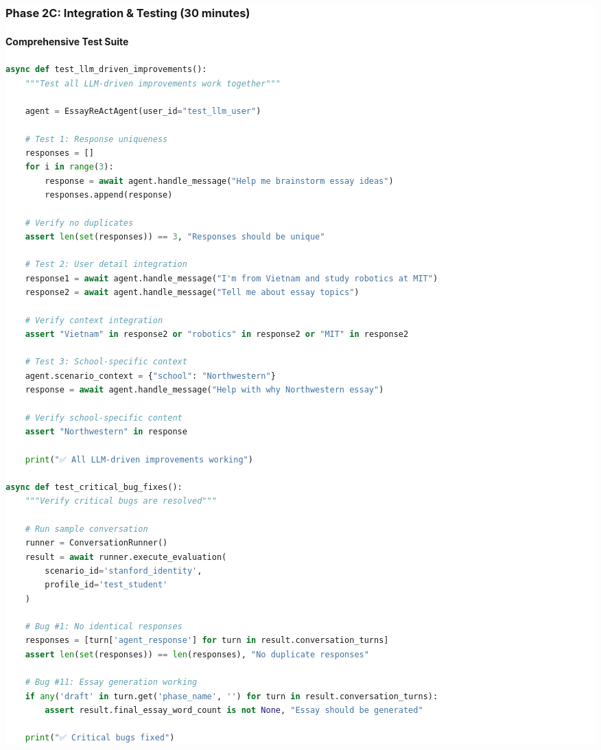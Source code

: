 ### Phase 2C: Integration & Testing (30 minutes)

#### Comprehensive Test Suite
```python
async def test_llm_driven_improvements():
    """Test all LLM-driven improvements work together"""
    
    agent = EssayReActAgent(user_id="test_llm_user")
    
    # Test 1: Response uniqueness
    responses = []
    for i in range(3):
        response = await agent.handle_message("Help me brainstorm essay ideas")
        responses.append(response)
    
    # Verify no duplicates
    assert len(set(responses)) == 3, "Responses should be unique"
    
    # Test 2: User detail integration
    response1 = await agent.handle_message("I'm from Vietnam and study robotics at MIT")
    response2 = await agent.handle_message("Tell me about essay topics")
    
    # Verify context integration
    assert "Vietnam" in response2 or "robotics" in response2 or "MIT" in response2
    
    # Test 3: School-specific context
    agent.scenario_context = {"school": "Northwestern"}
    response = await agent.handle_message("Help with why Northwestern essay")
    
    # Verify school-specific content
    assert "Northwestern" in response
    
    print("✅ All LLM-driven improvements working")

async def test_critical_bug_fixes():
    """Verify critical bugs are resolved"""
    
    # Run sample conversation
    runner = ConversationRunner()
    result = await runner.execute_evaluation(
        scenario_id='stanford_identity',
        profile_id='test_student'
    )
    
    # Bug #1: No identical responses
    responses = [turn['agent_response'] for turn in result.conversation_turns]
    assert len(set(responses)) == len(responses), "No duplicate responses"
    
    # Bug #11: Essay generation working
    if any('draft' in turn.get('phase_name', '') for turn in result.conversation_turns):
        assert result.final_essay_word_count is not None, "Essay should be generated"
    
    print("✅ Critical bugs fixed")
```
